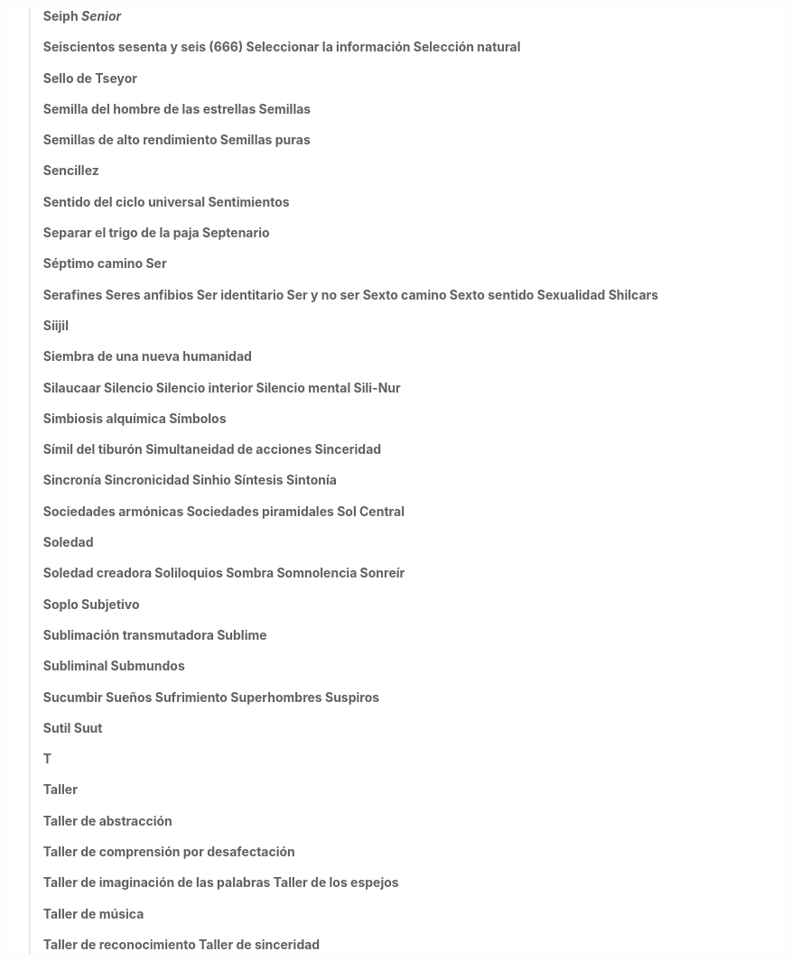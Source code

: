 >
> **Seiph *Senior***
>
> **Seiscientos sesenta y seis (666) Seleccionar la información Selección natural**
>
> **Sello de Tseyor**
>
> **Semilla del hombre de las estrellas Semillas**
>
> **Semillas de alto rendimiento Semillas puras**
>
> **Sencillez**
>
> **Sentido del ciclo universal Sentimientos**
>
> **Separar el trigo de la paja Septenario**
>
> **Séptimo camino Ser**
>
> **Serafines Seres anfibios Ser identitario Ser y no ser Sexto camino Sexto sentido Sexualidad Shilcars**
>
> **Síijil**
>
> **Siembra de una nueva humanidad**
>
> **Silaucaar Silencio Silencio interior Silencio mental Sili-Nur**
>
> **Simbiosis alquímica Símbolos**
>
> **Símil del tiburón Simultaneidad de acciones Sinceridad**
>
> **Sincronía Sincronicidad Sinhio Síntesis Sintonía**
>
> **Sociedades armónicas Sociedades piramidales Sol Central**
>
> **Soledad**
>
> **Soledad creadora Soliloquios Sombra Somnolencia Sonreír**
>
> **Soplo Subjetivo**
>
> **Sublimación transmutadora Sublime**
>
> **Subliminal Submundos**
>
> **Sucumbir Sueños Sufrimiento Superhombres Suspiros**
>
> **Sutil Suut**
>
> **T**
>
> **Taller**
>
> **Taller de abstracción**
>
> **Taller de comprensión por desafectación**
>
> **Taller de imaginación de las palabras Taller de los espejos**
>
> **Taller de música**
>
> **Taller de reconocimiento Taller de sinceridad**
>